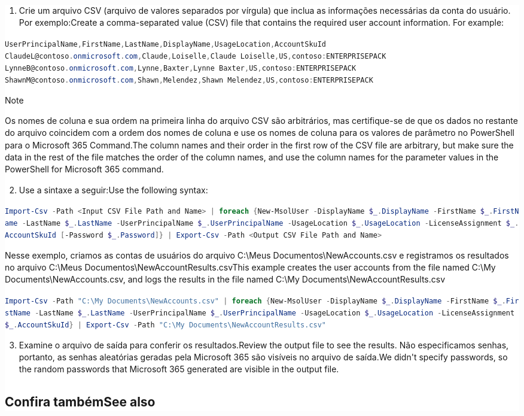 1. <span data-ttu-id="0e34f-p109">Crie um arquivo CSV (arquivo de valores separados por vírgula) que inclua as informações necessárias da conta do usuário. Por exemplo:</span><span class="sxs-lookup"><span data-stu-id="0e34f-p109">Create a comma-separated value (CSV) file that contains the required user account information. For example:</span></span>
    
  ```powershell
  UserPrincipalName,FirstName,LastName,DisplayName,UsageLocation,AccountSkuId
  ClaudeL@contoso.onmicrosoft.com,Claude,Loiselle,Claude Loiselle,US,contoso:ENTERPRISEPACK
  LynneB@contoso.onmicrosoft.com,Lynne,Baxter,Lynne Baxter,US,contoso:ENTERPRISEPACK
  ShawnM@contoso.onmicrosoft.com,Shawn,Melendez,Shawn Melendez,US,contoso:ENTERPRISEPACK
  ```

 > [!NOTE]
><span data-ttu-id="0e34f-157">Os nomes de coluna e sua ordem na primeira linha do arquivo CSV são arbitrários, mas certifique-se de que os dados no restante do arquivo coincidem com a ordem dos nomes de coluna e use os nomes de coluna para os valores de parâmetro no PowerShell para o Microsoft 365 Command.</span><span class="sxs-lookup"><span data-stu-id="0e34f-157">The column names and their order in the first row of the CSV file are arbitrary, but make sure the data in the rest of the file matches the order of the column names, and use the column names for the parameter values in the PowerShell for Microsoft 365 command.</span></span>
    
2. <span data-ttu-id="0e34f-158">Use a sintaxe a seguir:</span><span class="sxs-lookup"><span data-stu-id="0e34f-158">Use the following syntax:</span></span>
    
  ```powershell
  Import-Csv -Path <Input CSV File Path and Name> | foreach {New-MsolUser -DisplayName $_.DisplayName -FirstName $_.FirstName -LastName $_.LastName -UserPrincipalName $_.UserPrincipalName -UsageLocation $_.UsageLocation -LicenseAssignment $_.AccountSkuId [-Password $_.Password]} | Export-Csv -Path <Output CSV File Path and Name>
  ```

<span data-ttu-id="0e34f-159">Nesse exemplo, criamos as contas de usuários do arquivo C:\Meus Documentos\NewAccounts.csv e registramos os resultados no arquivo C:\Meus Documentos\NewAccountResults.csv</span><span class="sxs-lookup"><span data-stu-id="0e34f-159">This example creates the user accounts from the file named C:\My Documents\NewAccounts.csv, and logs the results in the file named C:\My Documents\NewAccountResults.csv</span></span>
    
  ```powershell
  Import-Csv -Path "C:\My Documents\NewAccounts.csv" | foreach {New-MsolUser -DisplayName $_.DisplayName -FirstName $_.FirstName -LastName $_.LastName -UserPrincipalName $_.UserPrincipalName -UsageLocation $_.UsageLocation -LicenseAssignment $_.AccountSkuId} | Export-Csv -Path "C:\My Documents\NewAccountResults.csv"
  ```

3. <span data-ttu-id="0e34f-160">Examine o arquivo de saída para conferir os resultados.</span><span class="sxs-lookup"><span data-stu-id="0e34f-160">Review the output file to see the results.</span></span> <span data-ttu-id="0e34f-161">Não especificamos senhas, portanto, as senhas aleatórias geradas pela Microsoft 365 são visíveis no arquivo de saída.</span><span class="sxs-lookup"><span data-stu-id="0e34f-161">We didn't specify passwords, so the random passwords that Microsoft 365 generated are visible in the output file.</span></span>
    
## <a name="see-also"></a><span data-ttu-id="0e34f-162">Confira também</span><span class="sxs-lookup"><span data-stu-id="0e34f-162">See also</span></span>
